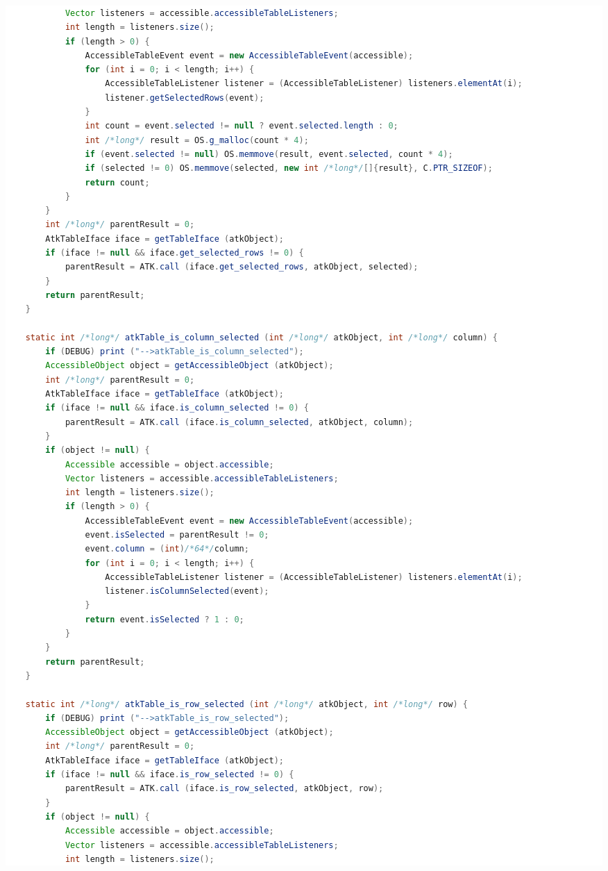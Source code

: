 ```java
			Vector listeners = accessible.accessibleTableListeners;
			int length = listeners.size();
			if (length > 0) {
				AccessibleTableEvent event = new AccessibleTableEvent(accessible);
				for (int i = 0; i < length; i++) {
					AccessibleTableListener listener = (AccessibleTableListener) listeners.elementAt(i);
					listener.getSelectedRows(event);
				}
				int count = event.selected != null ? event.selected.length : 0;
				int /*long*/ result = OS.g_malloc(count * 4);
				if (event.selected != null) OS.memmove(result, event.selected, count * 4);
				if (selected != 0) OS.memmove(selected, new int /*long*/[]{result}, C.PTR_SIZEOF);
				return count;
			}
		}
		int /*long*/ parentResult = 0;
		AtkTableIface iface = getTableIface (atkObject);
		if (iface != null && iface.get_selected_rows != 0) {
			parentResult = ATK.call (iface.get_selected_rows, atkObject, selected);
		}
		return parentResult;
	}

	static int /*long*/ atkTable_is_column_selected (int /*long*/ atkObject, int /*long*/ column) {
		if (DEBUG) print ("-->atkTable_is_column_selected");
		AccessibleObject object = getAccessibleObject (atkObject);
		int /*long*/ parentResult = 0;
		AtkTableIface iface = getTableIface (atkObject);
		if (iface != null && iface.is_column_selected != 0) {
			parentResult = ATK.call (iface.is_column_selected, atkObject, column);
		}
		if (object != null) {
			Accessible accessible = object.accessible;
			Vector listeners = accessible.accessibleTableListeners;
			int length = listeners.size();
			if (length > 0) {
				AccessibleTableEvent event = new AccessibleTableEvent(accessible);
				event.isSelected = parentResult != 0;
				event.column = (int)/*64*/column;
				for (int i = 0; i < length; i++) {
					AccessibleTableListener listener = (AccessibleTableListener) listeners.elementAt(i);
					listener.isColumnSelected(event);
				}
				return event.isSelected ? 1 : 0;
			}
		}
		return parentResult;
	}

	static int /*long*/ atkTable_is_row_selected (int /*long*/ atkObject, int /*long*/ row) {
		if (DEBUG) print ("-->atkTable_is_row_selected");
		AccessibleObject object = getAccessibleObject (atkObject);
		int /*long*/ parentResult = 0;
		AtkTableIface iface = getTableIface (atkObject);
		if (iface != null && iface.is_row_selected != 0) {
			parentResult = ATK.call (iface.is_row_selected, atkObject, row);
		}
		if (object != null) {
			Accessible accessible = object.accessible;
			Vector listeners = accessible.accessibleTableListeners;
			int length = listeners.size();
```